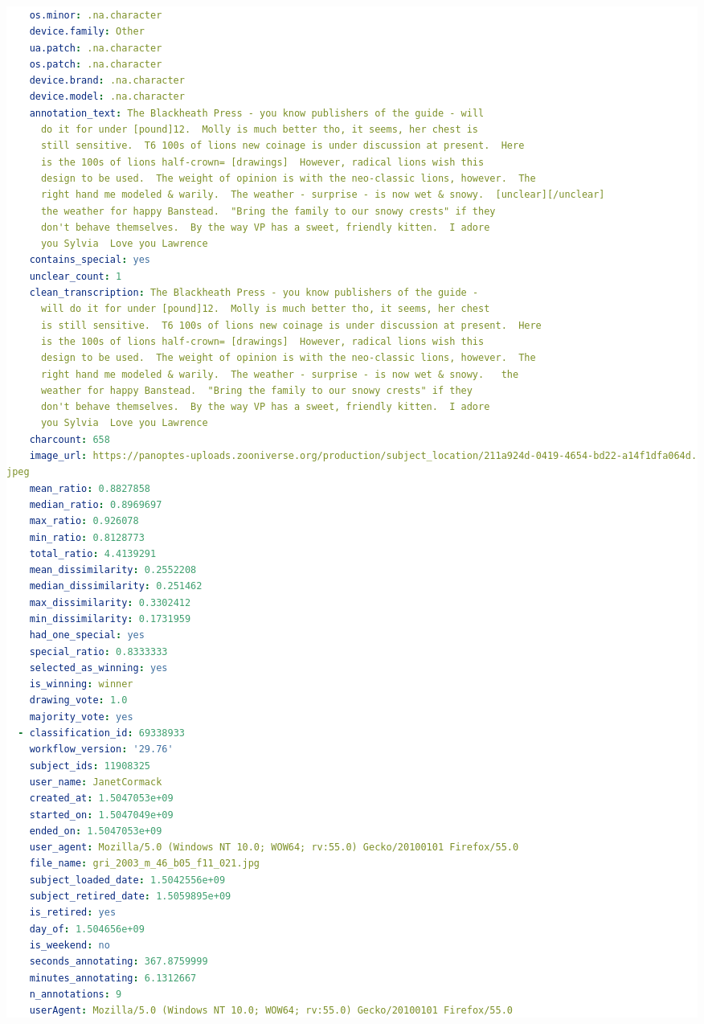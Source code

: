 ```yaml
    os.minor: .na.character
    device.family: Other
    ua.patch: .na.character
    os.patch: .na.character
    device.brand: .na.character
    device.model: .na.character
    annotation_text: The Blackheath Press - you know publishers of the guide - will
      do it for under [pound]12.  Molly is much better tho, it seems, her chest is
      still sensitive.  T6 100s of lions new coinage is under discussion at present.  Here
      is the 100s of lions half-crown= [drawings]  However, radical lions wish this
      design to be used.  The weight of opinion is with the neo-classic lions, however.  The
      right hand me modeled & warily.  The weather - surprise - is now wet & snowy.  [unclear][/unclear]
      the weather for happy Banstead.  "Bring the family to our snowy crests" if they
      don't behave themselves.  By the way VP has a sweet, friendly kitten.  I adore
      you Sylvia  Love you Lawrence
    contains_special: yes
    unclear_count: 1
    clean_transcription: The Blackheath Press - you know publishers of the guide -
      will do it for under [pound]12.  Molly is much better tho, it seems, her chest
      is still sensitive.  T6 100s of lions new coinage is under discussion at present.  Here
      is the 100s of lions half-crown= [drawings]  However, radical lions wish this
      design to be used.  The weight of opinion is with the neo-classic lions, however.  The
      right hand me modeled & warily.  The weather - surprise - is now wet & snowy.   the
      weather for happy Banstead.  "Bring the family to our snowy crests" if they
      don't behave themselves.  By the way VP has a sweet, friendly kitten.  I adore
      you Sylvia  Love you Lawrence
    charcount: 658
    image_url: https://panoptes-uploads.zooniverse.org/production/subject_location/211a924d-0419-4654-bd22-a14f1dfa064d.jpeg
    mean_ratio: 0.8827858
    median_ratio: 0.8969697
    max_ratio: 0.926078
    min_ratio: 0.8128773
    total_ratio: 4.4139291
    mean_dissimilarity: 0.2552208
    median_dissimilarity: 0.251462
    max_dissimilarity: 0.3302412
    min_dissimilarity: 0.1731959
    had_one_special: yes
    special_ratio: 0.8333333
    selected_as_winning: yes
    is_winning: winner
    drawing_vote: 1.0
    majority_vote: yes
  - classification_id: 69338933
    workflow_version: '29.76'
    subject_ids: 11908325
    user_name: JanetCormack
    created_at: 1.5047053e+09
    started_on: 1.5047049e+09
    ended_on: 1.5047053e+09
    user_agent: Mozilla/5.0 (Windows NT 10.0; WOW64; rv:55.0) Gecko/20100101 Firefox/55.0
    file_name: gri_2003_m_46_b05_f11_021.jpg
    subject_loaded_date: 1.5042556e+09
    subject_retired_date: 1.5059895e+09
    is_retired: yes
    day_of: 1.504656e+09
    is_weekend: no
    seconds_annotating: 367.8759999
    minutes_annotating: 6.1312667
    n_annotations: 9
    userAgent: Mozilla/5.0 (Windows NT 10.0; WOW64; rv:55.0) Gecko/20100101 Firefox/55.0
```